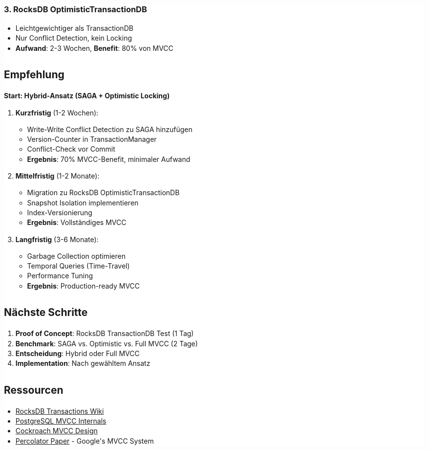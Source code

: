 ### 3. RocksDB OptimisticTransactionDB
- Leichtgewichtiger als TransactionDB
- Nur Conflict Detection, kein Locking
- **Aufwand**: 2-3 Wochen, **Benefit**: 80% von MVCC

## Empfehlung

**Start: Hybrid-Ansatz (SAGA + Optimistic Locking)**

1. **Kurzfristig** (1-2 Wochen):
   - Write-Write Conflict Detection zu SAGA hinzufügen
   - Version-Counter in TransactionManager
   - Conflict-Check vor Commit
   - **Ergebnis**: 70% MVCC-Benefit, minimaler Aufwand

2. **Mittelfristig** (1-2 Monate):
   - Migration zu RocksDB OptimisticTransactionDB
   - Snapshot Isolation implementieren
   - Index-Versionierung
   - **Ergebnis**: Vollständiges MVCC

3. **Langfristig** (3-6 Monate):
   - Garbage Collection optimieren
   - Temporal Queries (Time-Travel)
   - Performance Tuning
   - **Ergebnis**: Production-ready MVCC

## Nächste Schritte

1. **Proof of Concept**: RocksDB TransactionDB Test (1 Tag)
2. **Benchmark**: SAGA vs. Optimistic vs. Full MVCC (2 Tage)
3. **Entscheidung**: Hybrid oder Full MVCC
4. **Implementation**: Nach gewähltem Ansatz

## Ressourcen

- [RocksDB Transactions Wiki](https://github.com/facebook/rocksdb/wiki/Transactions)
- [PostgreSQL MVCC Internals](https://www.postgresql.org/docs/current/mvcc.html)
- [Cockroach MVCC Design](https://www.cockroachlabs.com/docs/stable/architecture/transaction-layer.html)
- [Percolator Paper](https://research.google/pubs/pub36726/) - Google's MVCC System
